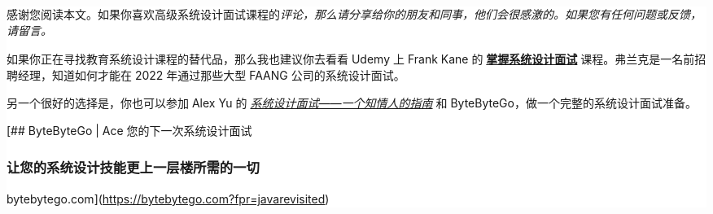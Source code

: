 感谢您阅读本文。如果你喜欢高级系统设计面试课程的*评论，那么请分享给你的朋友和同事，他们会很感激的。如果您有任何问题或反馈，请留言。*

如果你正在寻找教育系统设计课程的替代品，那么我也建议你去看看 Udemy 上 Frank Kane 的 [**掌握系统设计面试**](https://click.linksynergy.com/deeplink?id=JVFxdTr9V80&mid=39197&murl=https%3A%2F%2Fwww.udemy.com%2Fcourse%2Fsystem-design-interview-prep%2F) 课程。弗兰克是一名前招聘经理，知道如何才能在 2022 年通过那些大型 FAANG 公司的系统设计面试。

另一个很好的选择是，你也可以参加 Alex Yu 的 [*系统设计面试——一个知情人的指南*](https://www.amazon.com/System-Design-Interview-insiders-Second/dp/B08CMF2CQF/?tag=javamysqlanta-20) 和 ByteByteGo，做一个完整的系统设计面试准备。

[](https://bytebytego.com?fpr=javarevisited) [## ByteByteGo | Ace 您的下一次系统设计面试

### 让您的系统设计技能更上一层楼所需的一切

bytebytego.com](https://bytebytego.com?fpr=javarevisited)